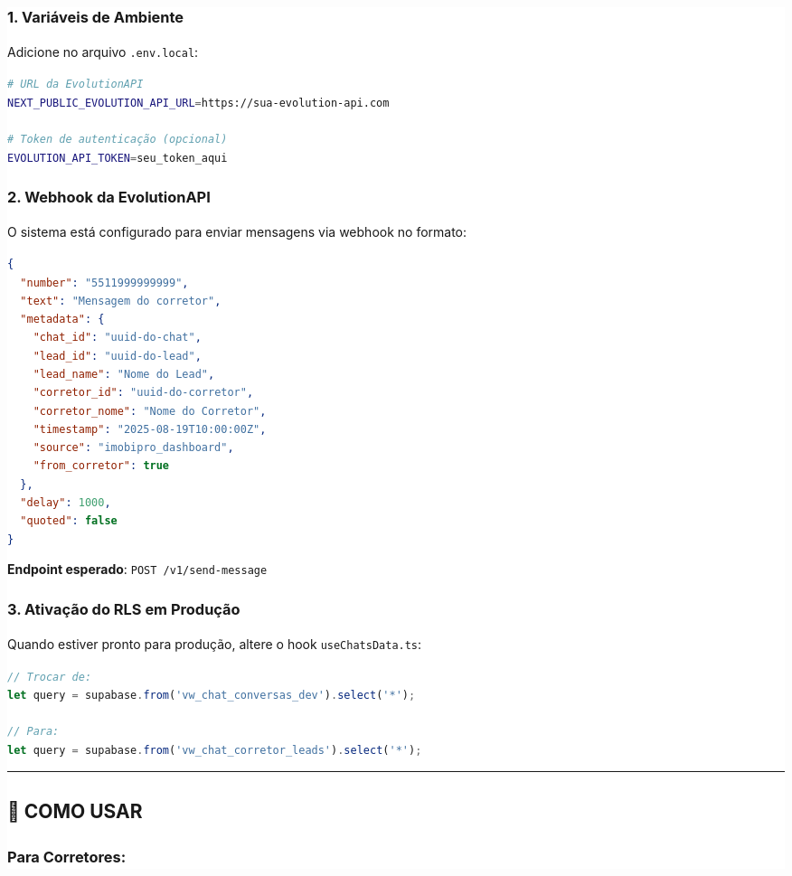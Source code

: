 ### 1. Variáveis de Ambiente

Adicione no arquivo `.env.local`:

```bash
# URL da EvolutionAPI
NEXT_PUBLIC_EVOLUTION_API_URL=https://sua-evolution-api.com

# Token de autenticação (opcional)
EVOLUTION_API_TOKEN=seu_token_aqui
```

### 2. Webhook da EvolutionAPI

O sistema está configurado para enviar mensagens via webhook no formato:

```json
{
  "number": "5511999999999",
  "text": "Mensagem do corretor",
  "metadata": {
    "chat_id": "uuid-do-chat",
    "lead_id": "uuid-do-lead",
    "lead_name": "Nome do Lead",
    "corretor_id": "uuid-do-corretor",
    "corretor_nome": "Nome do Corretor",
    "timestamp": "2025-08-19T10:00:00Z",
    "source": "imobipro_dashboard",
    "from_corretor": true
  },
  "delay": 1000,
  "quoted": false
}
```

**Endpoint esperado**: `POST /v1/send-message`

### 3. Ativação do RLS em Produção

Quando estiver pronto para produção, altere o hook `useChatsData.ts`:

```typescript
// Trocar de:
let query = supabase.from('vw_chat_conversas_dev').select('*');

// Para:
let query = supabase.from('vw_chat_corretor_leads').select('*');
```

---

## 🎯 COMO USAR

### Para Corretores:

